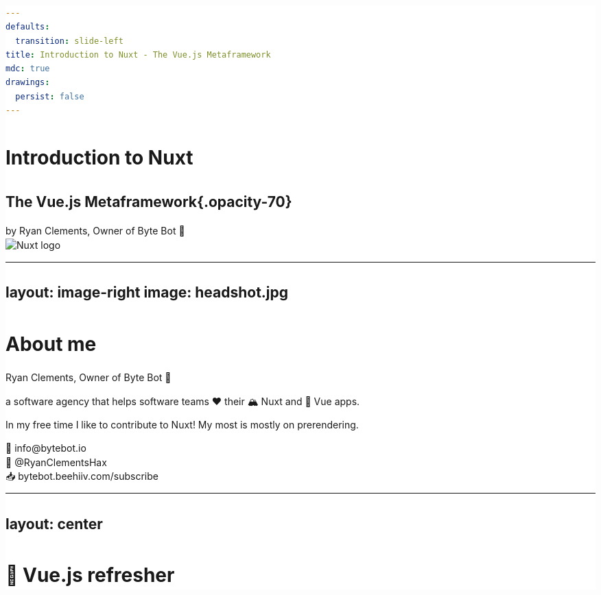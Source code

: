 ```yaml
---
defaults:
  transition: slide-left
title: Introduction to Nuxt - The Vue.js Metaframework
mdc: true
drawings:
  persist: false
---
```



# Introduction to Nuxt
## The Vue.js Metaframework{.opacity-70}

<div class="mt-5">
<span class="opacity-70">by Ryan Clements, Owner of </span><span class="accent">Byte Bot</span> 🤖
</div>

<img src="/tech-logos/nuxt-logo.svg" alt="Nuxt logo" class="background"/>

---
layout: image-right
image: headshot.jpg
---

# About me

<v-clicks>

<div>Ryan Clements, Owner of <span class="accent">Byte Bot</span> 🤖</div>

<span class="opacity-80">a software agency that helps software teams ❤️ their 🏔️ Nuxt and 🖖 Vue apps.</span>

In my free time I like to contribute to Nuxt! My most is mostly on prerendering.

<div class="flex flex-col gap-2 mt-6">

<div>📧 info@bytebot.io</div>
<div>🐤 @RyanClementsHax</div>
<div>📥 bytebot.beehiiv.com/subscribe</div>

</div>

</v-clicks>

---
layout: center
---

# <span class="no-clip">🖖</span> Vue.js refresher
